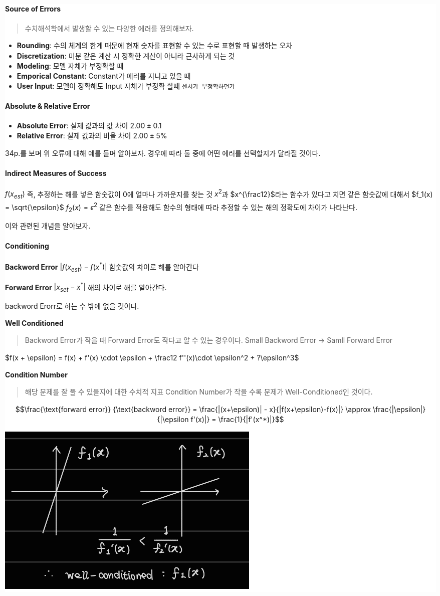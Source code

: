 #### Source of Errors
> 수치해석학에서 발생할 수 있는 다양한 에러를 정의해보자.
- **Rounding**: 수의 체계의 한계 때문에 현재 숫자를 표현할 수 있는 수로 표현할 때 발생하는 오차
- **Discretization**: 미분 같은 계산 시 정확한 계산이 아니라 근사하게 되는 것
- **Modeling**: 모델 자체가 부정확할 때
- **Emporical Constant**: Constant가 에러를 지니고 있을 때
- **User Input**: 모델이 정확해도 Input 자체가 부정확 할때 `센서가 부정확하던가`

#### Absolute & Relative Error
- **Absolute Error**: 실제 값과의 값 차이 $2.00 \pm 0.1$
- **Relative Error**: 실제 값과의 비율 차이 $2.00 \pm 5\%$

34p.를 보며 위 오류에 대해 예를 들며 알아보자.
경우에 따라 둘 중에 어떤 에러를 선택할지가 달라질 것이다.

#### Indirect Measures of Success

$f(x_{est})$ 즉, 추정하는 해를 넣은 함숫값이 0에 얼마나 가까운지를 찾는 것
$x^2$과 $x^{\frac12}$라는 함수가 있다고 치면 같은 함숫값에 대해서
$f_1(x) = \sqrt{\epsilon}$
$f_2(x) = \epsilon^2$
같은 함수를 적용해도 함수의 형태에 따라 추정할 수 있는 해의 정확도에 차이가 나타난다.

이와 관련된 개념을 알아보자.

#### Conditioning

**Backword Error**
$|f(x_{est}) - f(x^*)|$
함숫값의 차이로 해를 알아간다

**Forward Error**
$|x_{set} - x^*|$
해의 차이로 해를 알아간다.

backword Erorr로 하는 수 밖에 없을 것이다.

**Well Conditioned**
> Backword Error가 작을 때 Forward Error도 작다고 알 수 있는 경우이다.
> Small Backword Error -> Samll Forward Error

$f(x + \epsilon) = f(x) + f'(x) \cdot \epsilon + \frac12 f''(x)\cdot \epsilon^2 + ?\epsilon^3$

**Condition Number**
> 해당 문제를 잘 풀 수 있을지에 대한 수치적 지표
> Condition Number가 작을 수록 문제가 Well-Conditioned인 것이다.

$$\frac{\text{forward error}} {\text{backword error}} = \frac{|(x+\epsilon)| - x}{|f(x+\epsilon)-f(x)|} \approx \frac{|\epsilon|}{|\epsilon f'(x)|} = \frac{1}{|f'(x^*)|}$$

![300](../../../../z.%20Docs/img/Pasted%20image%2020240902143351.png)
